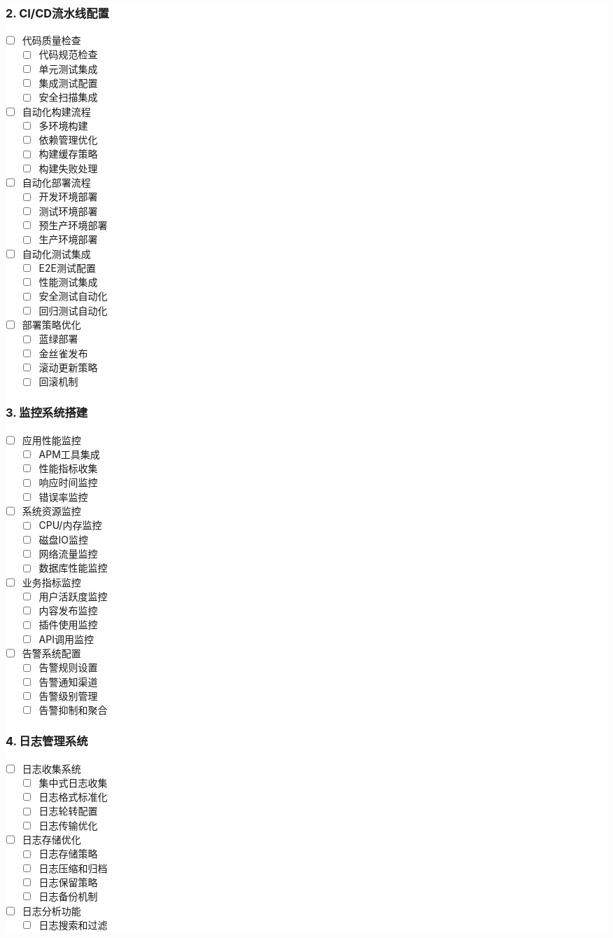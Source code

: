 ### 2. CI/CD流水线配置
- [ ] 代码质量检查
  - [ ] 代码规范检查
  - [ ] 单元测试集成
  - [ ] 集成测试配置
  - [ ] 安全扫描集成
- [ ] 自动化构建流程
  - [ ] 多环境构建
  - [ ] 依赖管理优化
  - [ ] 构建缓存策略
  - [ ] 构建失败处理
- [ ] 自动化部署流程
  - [ ] 开发环境部署
  - [ ] 测试环境部署
  - [ ] 预生产环境部署
  - [ ] 生产环境部署
- [ ] 自动化测试集成
  - [ ] E2E测试配置
  - [ ] 性能测试集成
  - [ ] 安全测试自动化
  - [ ] 回归测试自动化
- [ ] 部署策略优化
  - [ ] 蓝绿部署
  - [ ] 金丝雀发布
  - [ ] 滚动更新策略
  - [ ] 回滚机制

### 3. 监控系统搭建
- [ ] 应用性能监控
  - [ ] APM工具集成
  - [ ] 性能指标收集
  - [ ] 响应时间监控
  - [ ] 错误率监控
- [ ] 系统资源监控
  - [ ] CPU/内存监控
  - [ ] 磁盘IO监控
  - [ ] 网络流量监控
  - [ ] 数据库性能监控
- [ ] 业务指标监控
  - [ ] 用户活跃度监控
  - [ ] 内容发布监控
  - [ ] 插件使用监控
  - [ ] API调用监控
- [ ] 告警系统配置
  - [ ] 告警规则设置
  - [ ] 告警通知渠道
  - [ ] 告警级别管理
  - [ ] 告警抑制和聚合

### 4. 日志管理系统
- [ ] 日志收集系统
  - [ ] 集中式日志收集
  - [ ] 日志格式标准化
  - [ ] 日志轮转配置
  - [ ] 日志传输优化
- [ ] 日志存储优化
  - [ ] 日志存储策略
  - [ ] 日志压缩和归档
  - [ ] 日志保留策略
  - [ ] 日志备份机制
- [ ] 日志分析功能
  - [ ] 日志搜索和过滤